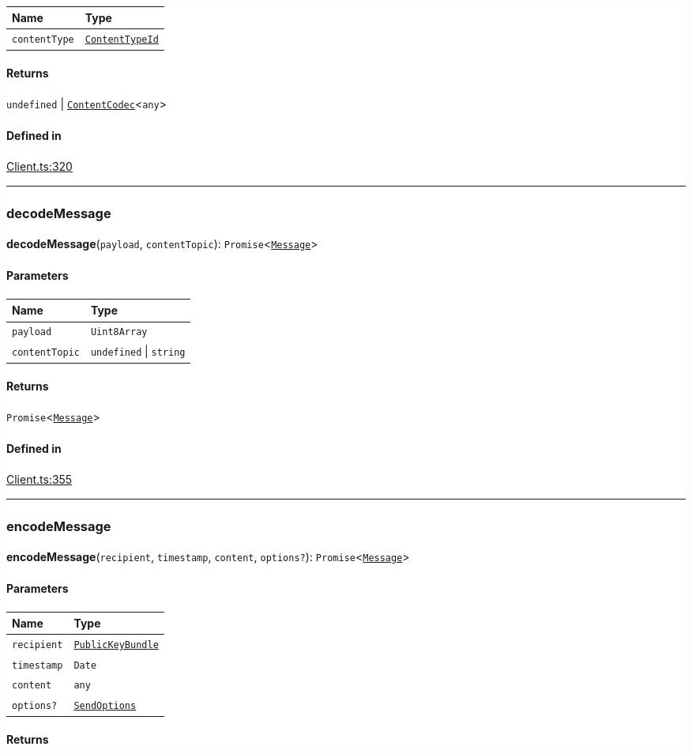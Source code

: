 | Name | Type |
| :------ | :------ |
| `contentType` | [`ContentTypeId`](ContentTypeId.md) |

#### Returns

`undefined` \| [`ContentCodec`](../interfaces/ContentCodec.md)<`any`\>

#### Defined in

[Client.ts:320](https://github.com/xmtp/xmtp-js/blob/9a266d7/src/Client.ts#L320)

___

### decodeMessage

**decodeMessage**(`payload`, `contentTopic`): `Promise`<[`Message`](Message.md)\>

#### Parameters

| Name | Type |
| :------ | :------ |
| `payload` | `Uint8Array` |
| `contentTopic` | `undefined` \| `string` |

#### Returns

`Promise`<[`Message`](Message.md)\>

#### Defined in

[Client.ts:355](https://github.com/xmtp/xmtp-js/blob/9a266d7/src/Client.ts#L355)

___

### encodeMessage

**encodeMessage**(`recipient`, `timestamp`, `content`, `options?`): `Promise`<[`Message`](Message.md)\>

#### Parameters

| Name | Type |
| :------ | :------ |
| `recipient` | [`PublicKeyBundle`](PublicKeyBundle.md) |
| `timestamp` | `Date` |
| `content` | `any` |
| `options?` | [`SendOptions`](../modules.md#sendoptions) |

#### Returns

